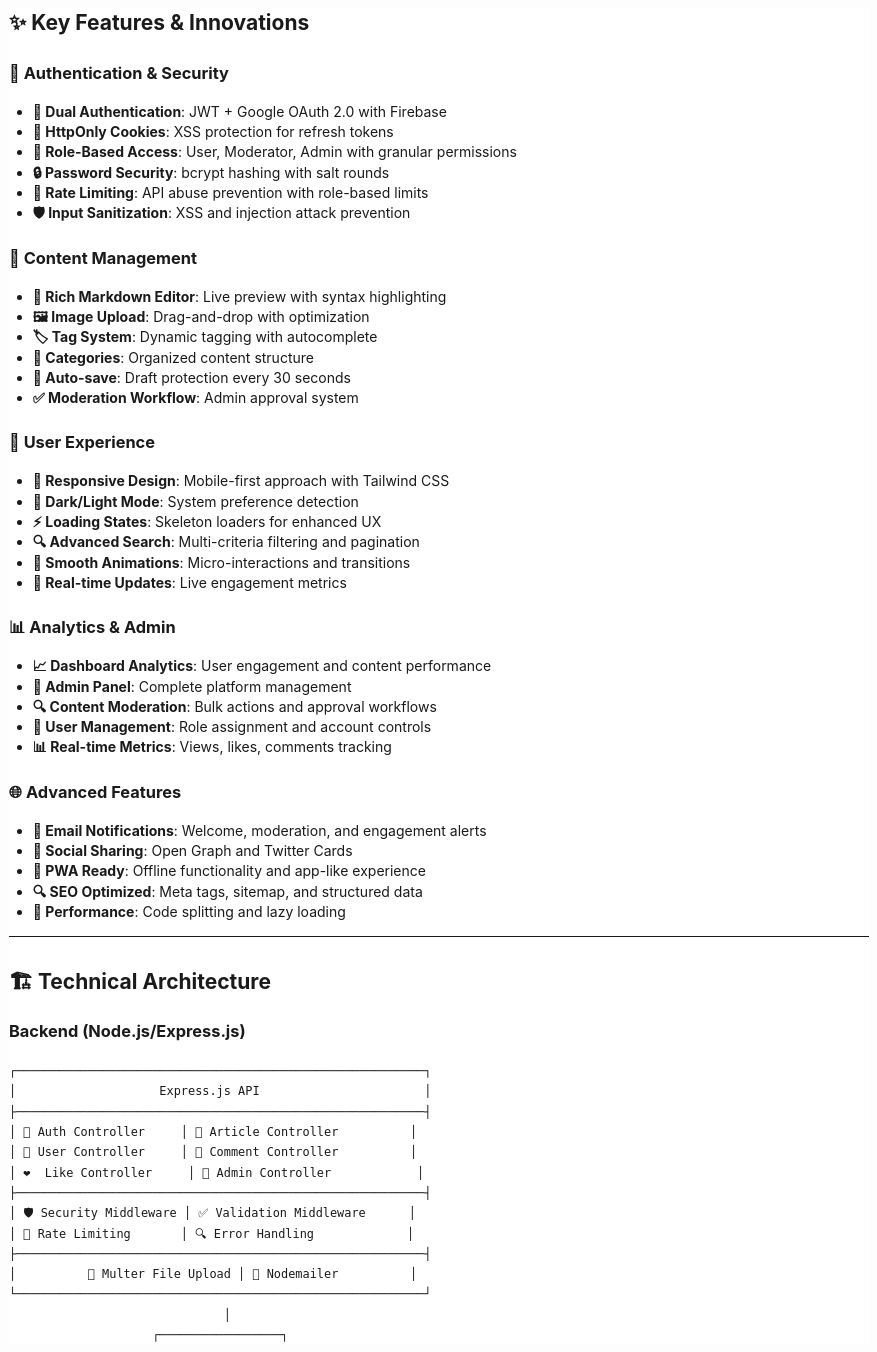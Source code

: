 
## ✨ **Key Features & Innovations**

### 🔐 **Authentication & Security**
- **🔑 Dual Authentication**: JWT + Google OAuth 2.0 with Firebase
- **🍪 HttpOnly Cookies**: XSS protection for refresh tokens
- **👥 Role-Based Access**: User, Moderator, Admin with granular permissions
- **🔒 Password Security**: bcrypt hashing with salt rounds
- **🚫 Rate Limiting**: API abuse prevention with role-based limits
- **🛡️ Input Sanitization**: XSS and injection attack prevention

### 📝 **Content Management**
- **📄 Rich Markdown Editor**: Live preview with syntax highlighting
- **🖼️ Image Upload**: Drag-and-drop with optimization
- **🏷️ Tag System**: Dynamic tagging with autocomplete
- **📂 Categories**: Organized content structure
- **💾 Auto-save**: Draft protection every 30 seconds
- **✅ Moderation Workflow**: Admin approval system

### 🎨 **User Experience**
- **📱 Responsive Design**: Mobile-first approach with Tailwind CSS
- **🌙 Dark/Light Mode**: System preference detection
- **⚡ Loading States**: Skeleton loaders for enhanced UX
- **🔍 Advanced Search**: Multi-criteria filtering and pagination
- **💫 Smooth Animations**: Micro-interactions and transitions
- **🔄 Real-time Updates**: Live engagement metrics

### 📊 **Analytics & Admin**
- **📈 Dashboard Analytics**: User engagement and content performance
- **👑 Admin Panel**: Complete platform management
- **🔍 Content Moderation**: Bulk actions and approval workflows
- **👥 User Management**: Role assignment and account controls
- **📊 Real-time Metrics**: Views, likes, comments tracking

### 🌐 **Advanced Features**
- **📧 Email Notifications**: Welcome, moderation, and engagement alerts
- **🔗 Social Sharing**: Open Graph and Twitter Cards
- **📱 PWA Ready**: Offline functionality and app-like experience
- **🔍 SEO Optimized**: Meta tags, sitemap, and structured data
- **🚀 Performance**: Code splitting and lazy loading

---

## 🏗️ **Technical Architecture**

### **Backend (Node.js/Express.js)**
```
┌─────────────────────────────────────────────────────────┐
│                    Express.js API                       │
├─────────────────────────────────────────────────────────┤
│ 🔐 Auth Controller     │ 📝 Article Controller          │
│ 👥 User Controller     │ 💬 Comment Controller          │
│ ❤️  Like Controller     │ 👑 Admin Controller            │
├─────────────────────────────────────────────────────────┤
│ 🛡️ Security Middleware │ ✅ Validation Middleware      │
│ 🚦 Rate Limiting       │ 🔍 Error Handling             │
├─────────────────────────────────────────────────────────┤
│          📄 Multer File Upload │ 📧 Nodemailer          │
└─────────────────────────────────────────────────────────┘
                              │
                    ┌─────────────────┐
```